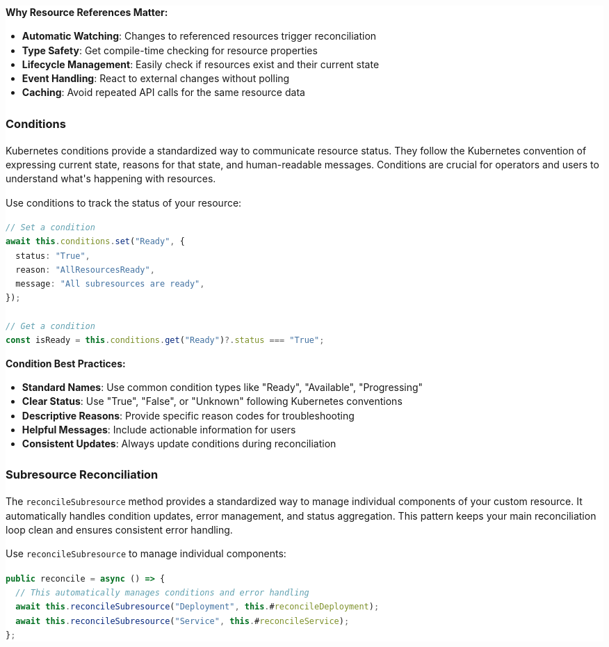 **Why Resource References Matter:**

- **Automatic Watching**: Changes to referenced resources trigger reconciliation
- **Type Safety**: Get compile-time checking for resource properties
- **Lifecycle Management**: Easily check if resources exist and their current
  state
- **Event Handling**: React to external changes without polling
- **Caching**: Avoid repeated API calls for the same resource data

### Conditions

Kubernetes conditions provide a standardized way to communicate resource status.
They follow the Kubernetes convention of expressing current state, reasons for
that state, and human-readable messages. Conditions are crucial for operators
and users to understand what's happening with resources.

Use conditions to track the status of your resource:

```typescript
// Set a condition
await this.conditions.set("Ready", {
  status: "True",
  reason: "AllResourcesReady",
  message: "All subresources are ready",
});

// Get a condition
const isReady = this.conditions.get("Ready")?.status === "True";
```

**Condition Best Practices:**

- **Standard Names**: Use common condition types like "Ready", "Available",
  "Progressing"
- **Clear Status**: Use "True", "False", or "Unknown" following Kubernetes
  conventions
- **Descriptive Reasons**: Provide specific reason codes for troubleshooting
- **Helpful Messages**: Include actionable information for users
- **Consistent Updates**: Always update conditions during reconciliation

### Subresource Reconciliation

The `reconcileSubresource` method provides a standardized way to manage
individual components of your custom resource. It automatically handles
condition updates, error management, and status aggregation. This pattern keeps
your main reconciliation loop clean and ensures consistent error handling.

Use `reconcileSubresource` to manage individual components:

```typescript
public reconcile = async () => {
  // This automatically manages conditions and error handling
  await this.reconcileSubresource("Deployment", this.#reconcileDeployment);
  await this.reconcileSubresource("Service", this.#reconcileService);
};
```
